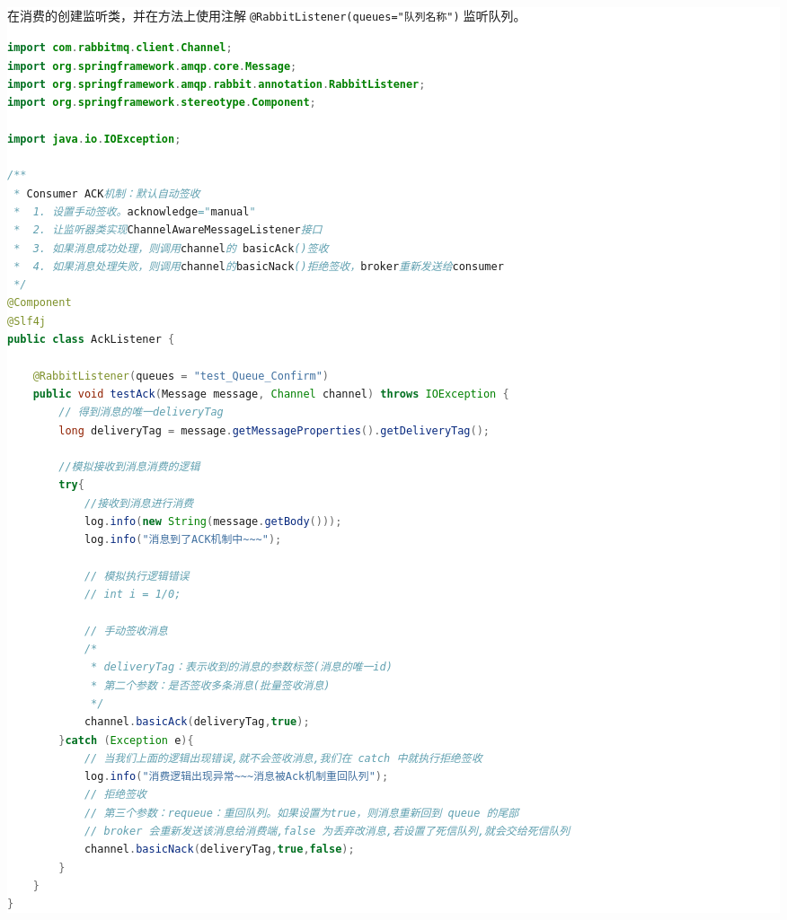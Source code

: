 在消费的创建监听类，并在方法上使用注解 `@RabbitListener(queues="队列名称")` 监听队列。

```java
import com.rabbitmq.client.Channel;
import org.springframework.amqp.core.Message;
import org.springframework.amqp.rabbit.annotation.RabbitListener;
import org.springframework.stereotype.Component;

import java.io.IOException;

/**
 * Consumer ACK机制：默认自动签收
 *  1. 设置手动签收。acknowledge="manual"
 *  2. 让监听器类实现ChannelAwareMessageListener接口
 *  3. 如果消息成功处理，则调用channel的 basicAck()签收
 *  4. 如果消息处理失败，则调用channel的basicNack()拒绝签收，broker重新发送给consumer
 */
@Component
@Slf4j
public class AckListener {

    @RabbitListener(queues = "test_Queue_Confirm")
    public void testAck(Message message, Channel channel) throws IOException {
        // 得到消息的唯一deliveryTag
        long deliveryTag = message.getMessageProperties().getDeliveryTag();

        //模拟接收到消息消费的逻辑
        try{
            //接收到消息进行消费
            log.info(new String(message.getBody()));
            log.info("消息到了ACK机制中~~~");

            // 模拟执行逻辑错误
			// int i = 1/0;

            // 手动签收消息
            /*
             * deliveryTag：表示收到的消息的参数标签(消息的唯一id)
             * 第二个参数：是否签收多条消息(批量签收消息)
             */
            channel.basicAck(deliveryTag,true);
        }catch (Exception e){
            // 当我们上面的逻辑出现错误,就不会签收消息,我们在 catch 中就执行拒绝签收
            log.info("消费逻辑出现异常~~~消息被Ack机制重回队列");
            // 拒绝签收
            // 第三个参数：requeue：重回队列。如果设置为true，则消息重新回到 queue 的尾部
            // broker 会重新发送该消息给消费端,false 为丢弃改消息,若设置了死信队列,就会交给死信队列
            channel.basicNack(deliveryTag,true,false);
        }
    }
}
```
